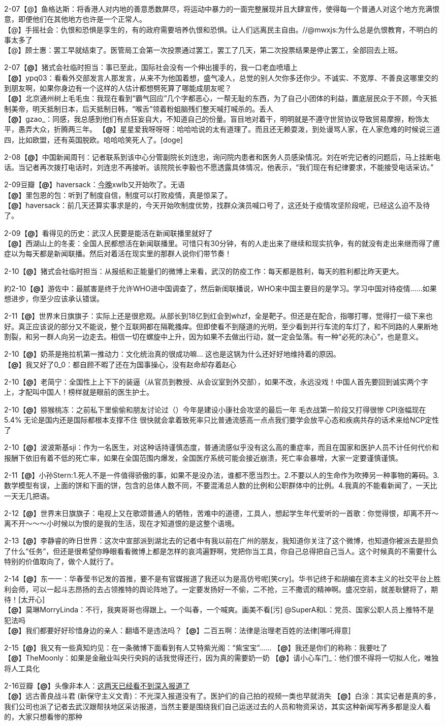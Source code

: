 2-07【@】鱼格达斯：将香港人对内地的善意悉数屏尽，将运动中暴力的一面完整展现并且大肆宣传，使得每一个普通人对这个地方充满恨意，即便他们在其他地方也许是一个正常人。   
【@】手摇社会：仇恨和恐惧是孪生的，有的政府需要培养仇恨和恐惧。让人们远离民主自由。//@mwxjs:为什么总是仇恨教育，不明白的事太多了   
【@】顾士惠：罢工早就结束了。医管局工会第一次投票通过罢工，罢工了几天，第二次投票结果是停止罢工，全部回去上班。

2-07【**@**】猪式会社临时担当：事已至此，国际社会没有一个伸出援手的，我一口老血喷墙上  
【**@**】ypq03：看看外交部发言人那发言，从来不为他国着想，盛气凌人，总觉的别人欠你多还你少。不诚实、不宽厚、不善良这哪里交的到朋友啊，如果你身边有一个这样的人估计都想劈死算了哪能成朋友呢？   
【**@**】北京通州树上毛毛虫：我现在看到“霸气回应”几个字都恶心，一帮无耻的东西，为了自己小团体的利益，置底层民众于不顾，今天抵制美帝，明天抵制日本，后天抵制日韩，“喉舌”领着粉蛆脑残们整天喊打喊杀的。丢人   
【**@**】gzao\_：同感，我总感到他们有点狂妄自大，不知道自己的份量。盲目地对着干，明明就是不遵守世贸协议导致贸易摩擦，粉饰太平，愚弄大众，折腾两三年。
【**@**】星星爱我呀呀呀：哈哈哈说的太有道理了。而且还无赖耍泼，到处谩骂人家，在人家危难的时候说三道四，比如欧盟，还有英国脱欧。哈哈哈笑死人了。[doge]

2-08【**@**】中国新闻周刊：记者联系到该中心分管副院长刘连忠，询问院内患者和医务人员感染情况。刘在听完记者的问题后，马上挂断电话。当记者再次拨打电话时，刘连忠不再接听。该院院长李毅也不愿透露具体情况，他表示，“我们现在有纪律要求，不能接受电话采访。”

2-09豆瓣【**@**】haversack：[今晚](https://www.douban.com/group/topic/164726120/)xwlb又开始吹了。无语    
【**@**】里包恩的包：听到了制度自信，制度可以打败疫情，真是惊呆了。  
【**@**】haversack：前几天还算实事求是的，今天开始吹制度优势，找群众演员喊口号了，这还处于疫情攻坚阶段呢，已经这么迫不及待了。

2-09【**@**】看得见的历史：武汉人民要是能活在新闻联播里就好了   
【**@**】西湖山上的冬麦：全国人民都想活在新闻联播里。可惜只有30分钟，有的人走出来了继续和现实抗争，有的就没有走出来继而得了癔症以为每天都是新闻联播。然后对着活在现实里的那群人说你们带节奏！

2-10【**@**】猪式会社临时担当：从报纸和正能量们的微博上来看，武汉的防疫工作：每天都是胜利，每天的胜利都比昨天更大。

約2-10【**@**】游佐中：最腻害是终于允许WHO进中国调查了，然后新闺联播说，WHO来中国主要目的是学习。学习中国对待疫情……如果想进步，你至少应该承认错误。

2-11【**@**】世界末日旗旗子：实际上还是很悲观。从部长到18亿到红会到whzf，全是靶子。但还是在配合，指哪打哪，觉得打一级下来也好。真正应该说的部分又不能说，整个互联网都在隔靴搔痒。但即使看不到隧道的光明，至少看到并行车流的车灯了，和不同路的人果断地割裂，和另一群人向另一边走去。相信一切在螺旋中上升，因为如果不去做出行动，就一定会坠落。有一种“必死的决心”，也是意义。

2-10【**@**】奶茶是拖拉机第一推动力：文化统治真的很成功嘛... 这也是这锅为什么还好好地维持着的原因。  
【**@**】我又好了0\_0：都自顾不暇了还在为国事操心，没有赵命却存着赵心

2-10【**@**】老简宁：全国性上上下下的装逼（从官员到教授、从会议室到外交部），如果不改，永远没戏！中国人首先要回到诚实两个字上，才配叫中国人！榜样就是眼前的医生护士。

2-10【**@**】猕猴桃冻：之前私下里偷偷和朋友讨论过（）今年是建设小康社会攻坚的最后一年 毛衣战第一阶段又打得很惨 CPI涨幅现在5.4% 无论是国内还是国际都根本支撑不住 很快就会拿着致死率只比普通流感高一点点我们要学会放平心态和疾病共存的话术来给NCP定性了

2-10【**@**】波波斯基sji：作为一名医生，对这种话持谨慎态度，普通流感似乎没有这么高的重症率，而且在国家和医护人员不计任何代价和报酬下依旧有着不低的死亡率，如果在全国范围内爆发，全国医疗系统可能会接近崩溃，死亡率会暴增，大家一定要谨慎谨慎。

2-11【**@**】小孙Stern:1.死人不是一件值得骄傲的事，如果不是没办法，谁都不愿当烈士。2.不要以人的生命作为吹捧另一种事物的筹码。3.数学模型有误，上面的饼和下面的饼，包含的总体人数不同，不要混淆总人数的比例和公职群体中的比例。4.我真的不能看新闻了，一天比一天无几把语。

2-12【**@**】世界末日旗旗子：电视上又在歌颂普通人的牺牲，苦难中的道德，工具人，想起学生年代爱听的一首歌：你觉得恨，却离不开～离不开～～～小时候以为恨的是我的生活，现在才知道恨的是这整个语境。

2-13【**@**】李静睿的昨日世界：这次中宣部派到湖北去的记者中有我以前在广州的朋友，我知道你关注了这个微博，也知道你被派去是担负了什么“任务”，但还是很希望你睁眼看看微博上都是怎样的哀鸿遍野啊，党把你当工具，你自己总得把自己当人。这个时候真的不需要什么特别的价值取向了，做个人就行了。

2-14【**@**】东一一：华春莹书记发的首推，要不是有官媒报道了我还以为是高仿号呢[笑cry]。华书记终于和胡编在资本主义的社交平台上胜利会师，可以一起斗志昂扬的去占领推特的舆论阵地了。一定要发扬好一不偷，二不抢，三不撒谎的精神啊。盛况空前，就差耿健将了，期待！[太开心]  
【**@**】莫琳MorryLinda：不行，我爽哥哥也得跟上。一个叫春，一个喊爽。画美不看[污] @SuperA和L：党员、国家公职人员上推特不是犯法吗   
【**@**】我们都要好好珍惜身边的亲人：翻墙不是违法吗？【**@**】二百五啊：法律是治理老百姓的法律[哪吒得意]

2-15【**@**】我又有一些真知灼见：在一条微博下面看到有人艾特紫光阁：“紫宝宝”……
【**@**】我还是你们的称称：我要吐了   
【**@**】TheMoonly：如果是金融业叫央行央妈的话我觉得还行，因为真的需要奶一奶
【**@**】请小心车门\_：他们恨不得将一切拟人化，唯独将人工具化

2-16豆瓣【**@**】头像非本人：[这两天已经看不到深入报道了](https://www.douban.com/group/topic/165213290/)  
【**@**】远古善良战斗君 (新保守主义文青)：不光深入报道没有了。医护们的自己拍的视频一类也早就消失
【**@**】白涂：其实记者是真的多，我们公司也派了记者去武汉跟帮扶地区采访报道，当然主要是围绕我们自己运送过去的人员和物资采访，其实这种新闻写再多都是没人看的，大家只想看惨的那种
